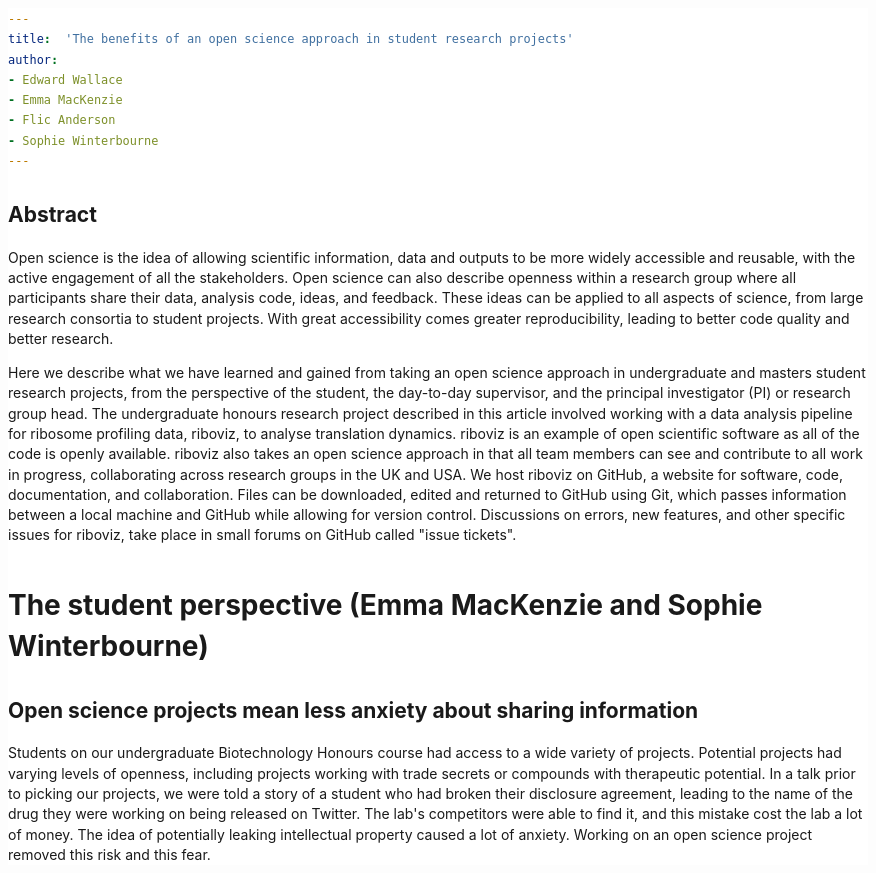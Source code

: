 ```yaml
---
title:  'The benefits of an open science approach in student research projects'
author:
- Edward Wallace
- Emma MacKenzie
- Flic Anderson
- Sophie Winterbourne
---
```


## Abstract
Open science is the idea of allowing scientific information, data and outputs to be more widely accessible and reusable, with the active engagement of all the stakeholders.
Open science can also describe openness within a research group where all participants share their data, analysis code, ideas, and feedback.
These ideas can be applied to all aspects of science, from large research consortia to student projects.
With great accessibility comes greater reproducibility, leading to better code quality and better research.

Here we describe what we have learned and gained from taking an open science approach in undergraduate and masters student research projects, from the perspective of the student, the day-to-day supervisor, and the principal investigator (PI) or research group head.
The undergraduate honours research project described in this article involved working with a data analysis pipeline for ribosome profiling data, riboviz, to analyse translation dynamics.
riboviz is an example of open scientific software as all of the code is openly available.
riboviz also takes an open science approach in that all team members can see and contribute to all work in progress, collaborating across research groups in the UK and USA.
We host riboviz on GitHub, a website for software, code, documentation, and collaboration.
Files can be downloaded, edited and returned to GitHub using Git, which passes information between a local machine and GitHub while allowing for version control.
Discussions on errors, new features, and other specific issues for riboviz, take place in small forums on GitHub called "issue tickets".

# The student perspective (Emma MacKenzie and Sophie Winterbourne)

## Open science projects mean less anxiety about sharing information
Students on our undergraduate Biotechnology Honours course had access to a wide variety of projects.
Potential projects had varying levels of openness, including projects working with trade secrets or compounds with therapeutic potential.
In a talk prior to picking our projects, we were told a story of a student who had broken their disclosure agreement, leading to the name of the drug they were working on being released on Twitter. The lab's competitors were able to find it, and this mistake cost the lab a lot of money.
The idea of potentially leaking intellectual property caused a lot of anxiety. Working on an open science project removed this risk and this fear.
